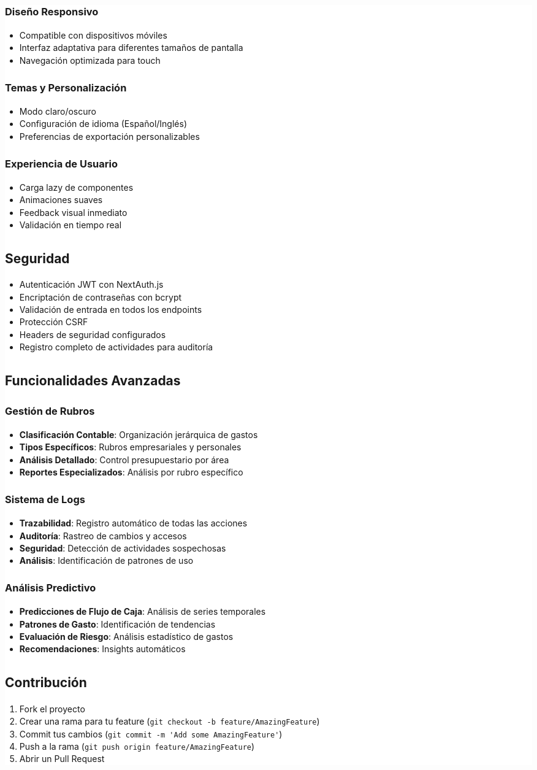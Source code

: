 ### Diseño Responsivo
- Compatible con dispositivos móviles
- Interfaz adaptativa para diferentes tamaños de pantalla
- Navegación optimizada para touch

### Temas y Personalización
- Modo claro/oscuro
- Configuración de idioma (Español/Inglés)
- Preferencias de exportación personalizables

### Experiencia de Usuario
- Carga lazy de componentes
- Animaciones suaves
- Feedback visual inmediato
- Validación en tiempo real

## Seguridad

- Autenticación JWT con NextAuth.js
- Encriptación de contraseñas con bcrypt
- Validación de entrada en todos los endpoints
- Protección CSRF
- Headers de seguridad configurados
- Registro completo de actividades para auditoría

## Funcionalidades Avanzadas

### Gestión de Rubros
- **Clasificación Contable**: Organización jerárquica de gastos
- **Tipos Específicos**: Rubros empresariales y personales
- **Análisis Detallado**: Control presupuestario por área
- **Reportes Especializados**: Análisis por rubro específico

### Sistema de Logs
- **Trazabilidad**: Registro automático de todas las acciones
- **Auditoría**: Rastreo de cambios y accesos
- **Seguridad**: Detección de actividades sospechosas
- **Análisis**: Identificación de patrones de uso

### Análisis Predictivo
- **Predicciones de Flujo de Caja**: Análisis de series temporales
- **Patrones de Gasto**: Identificación de tendencias
- **Evaluación de Riesgo**: Análisis estadístico de gastos
- **Recomendaciones**: Insights automáticos

## Contribución

1. Fork el proyecto
2. Crear una rama para tu feature (`git checkout -b feature/AmazingFeature`)
3. Commit tus cambios (`git commit -m 'Add some AmazingFeature'`)
4. Push a la rama (`git push origin feature/AmazingFeature`)
5. Abrir un Pull Request
